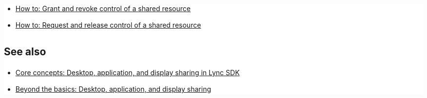   - [How to: Grant and revoke control of a shared resource](how-to-grant-and-revoke-control-of-a-shared-resource.md)

  - [How to: Request and release control of a shared resource](how-to-request-and-release-control-of-a-shared-resource.md)

## See also

  - [Core concepts: Desktop, application, and display sharing in Lync SDK](core-concepts-desktop-application-and-display-sharing-in-lync-sdk.md)

  - [Beyond the basics: Desktop, application, and display sharing](beyond-the-basics-desktop-application-and-display-sharing.md)

